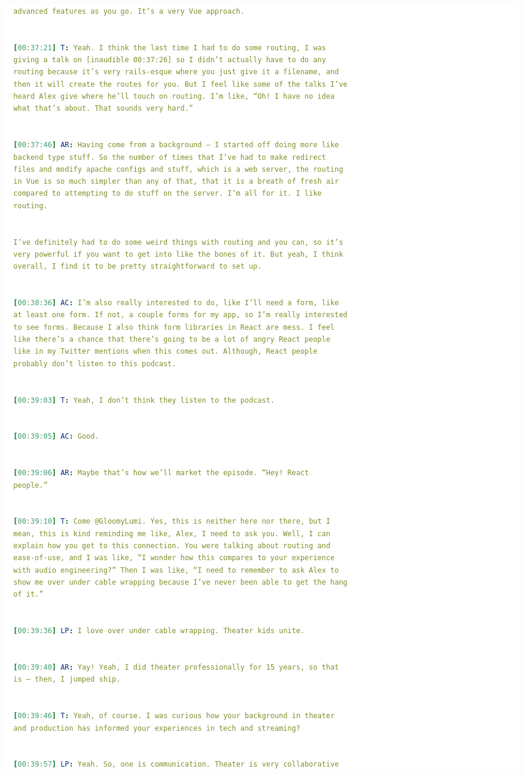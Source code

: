 ```yaml
  advanced features as you go. It’s a very Vue approach.


  [00:37:21] T: Yeah. I think the last time I had to do some routing, I was
  giving a talk on [inaudible 00:37:26] so I didn’t actually have to do any
  routing because it’s very rails-esque where you just give it a filename, and
  then it will create the routes for you. But I feel like some of the talks I’ve
  heard Alex give where he’ll touch on routing. I’m like, “Oh! I have no idea
  what that’s about. That sounds very hard.”


  [00:37:46] AR: Having come from a background – I started off doing more like
  backend type stuff. So the number of times that I’ve had to make redirect
  files and modify apache configs and stuff, which is a web server, the routing
  in Vue is so much simpler than any of that, that it is a breath of fresh air
  compared to attempting to do stuff on the server. I’m all for it. I like
  routing.


  I’ve definitely had to do some weird things with routing and you can, so it’s
  very powerful if you want to get into like the bones of it. But yeah, I think
  overall, I find it to be pretty straightforward to set up.


  [00:38:36] AC: I’m also really interested to do, like I’ll need a form, like
  at least one form. If not, a couple forms for my app, so I’m really interested
  to see forms. Because I also think form libraries in React are mess. I feel
  like there’s a chance that there’s going to be a lot of angry React people
  like in my Twitter mentions when this comes out. Although, React people
  probably don’t listen to this podcast.


  [00:39:03] T: Yeah, I don’t think they listen to the podcast.


  [00:39:05] AC: Good.


  [00:39:06] AR: Maybe that’s how we’ll market the episode. “Hey! React
  people.” 


  [00:39:10] T: Come @GloomyLumi. Yes, this is neither here nor there, but I
  mean, this is kind reminding me like, Alex, I need to ask you. Well, I can
  explain how you get to this connection. You were talking about routing and
  ease-of-use, and I was like, “I wonder how this compares to your experience
  with audio engineering?” Then I was like, “I need to remember to ask Alex to
  show me over under cable wrapping because I’ve never been able to get the hang
  of it.”


  [00:39:36] LP: I love over under cable wrapping. Theater kids unite.


  [00:39:40] AR: Yay! Yeah, I did theater professionally for 15 years, so that
  is — then, I jumped ship.


  [00:39:46] T: Yeah, of course. I was curious how your background in theater
  and production has informed your experiences in tech and streaming?


  [00:39:57] LP: Yeah. So, one is communication. Theater is very collaborative
```